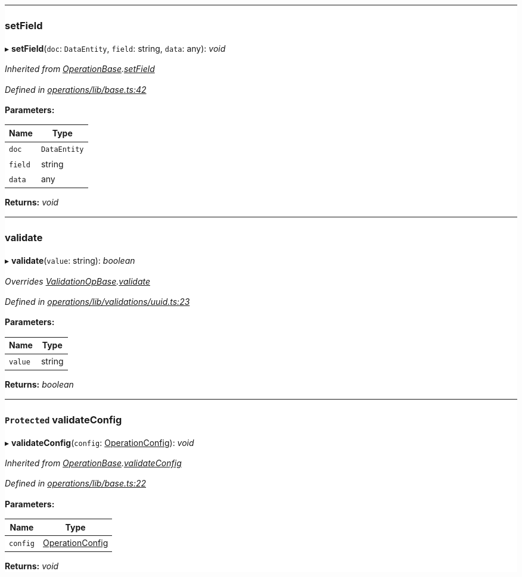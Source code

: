 ___

###  setField

▸ **setField**(`doc`: `DataEntity`, `field`: string, `data`: any): *void*

*Inherited from [OperationBase](operationbase.md).[setField](operationbase.md#setfield)*

*Defined in [operations/lib/base.ts:42](https://github.com/terascope/teraslice/blob/fd211a8bb/packages/ts-transforms/src/operations/lib/base.ts#L42)*

**Parameters:**

Name | Type |
------ | ------ |
`doc` | `DataEntity` |
`field` | string |
`data` | any |

**Returns:** *void*

___

###  validate

▸ **validate**(`value`: string): *boolean*

*Overrides [ValidationOpBase](validationopbase.md).[validate](validationopbase.md#abstract-validate)*

*Defined in [operations/lib/validations/uuid.ts:23](https://github.com/terascope/teraslice/blob/fd211a8bb/packages/ts-transforms/src/operations/lib/validations/uuid.ts#L23)*

**Parameters:**

Name | Type |
------ | ------ |
`value` | string |

**Returns:** *boolean*

___

### `Protected` validateConfig

▸ **validateConfig**(`config`: [OperationConfig](../overview.md#operationconfig)): *void*

*Inherited from [OperationBase](operationbase.md).[validateConfig](operationbase.md#protected-validateconfig)*

*Defined in [operations/lib/base.ts:22](https://github.com/terascope/teraslice/blob/fd211a8bb/packages/ts-transforms/src/operations/lib/base.ts#L22)*

**Parameters:**

Name | Type |
------ | ------ |
`config` | [OperationConfig](../overview.md#operationconfig) |

**Returns:** *void*
